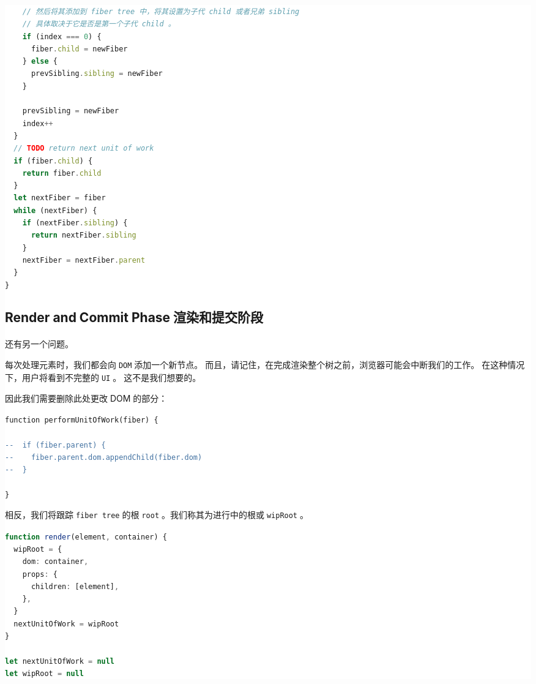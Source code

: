 ```ts
    // 然后将其添加到 fiber tree 中，将其设置为子代 child 或者兄弟 sibling 
    // 具体取决于它是否是第一个子代 child 。
    if (index === 0) {
      fiber.child = newFiber
    } else {
      prevSibling.sibling = newFiber
    }

    prevSibling = newFiber
    index++
  }
  // TODO return next unit of work
  if (fiber.child) {
    return fiber.child
  }
  let nextFiber = fiber
  while (nextFiber) {
    if (nextFiber.sibling) {
      return nextFiber.sibling
    }
    nextFiber = nextFiber.parent
  }
}
```

## Render and Commit Phase 渲染和提交阶段

还有另一个问题。

每次处理元素时，我们都会向 `DOM` 添加一个新节点。 而且，请记住，在完成渲染整个树之前，浏览器可能会中断我们的工作。 在这种情况下，用户将看到不完整的 `UI` 。 这不是我们想要的。

因此我们需要删除此处更改 DOM 的部分：

```diff
function performUnitOfWork(fiber) {

--  if (fiber.parent) {
--    fiber.parent.dom.appendChild(fiber.dom)
--  }

}
```

相反，我们将跟踪 `fiber tree` 的根 `root` 。我们称其为进行中的根或 `wipRoot` 。

```ts
function render(element, container) {
  wipRoot = {
    dom: container,
    props: {
      children: [element],
    },
  }
  nextUnitOfWork = wipRoot
}

let nextUnitOfWork = null
let wipRoot = null
```
